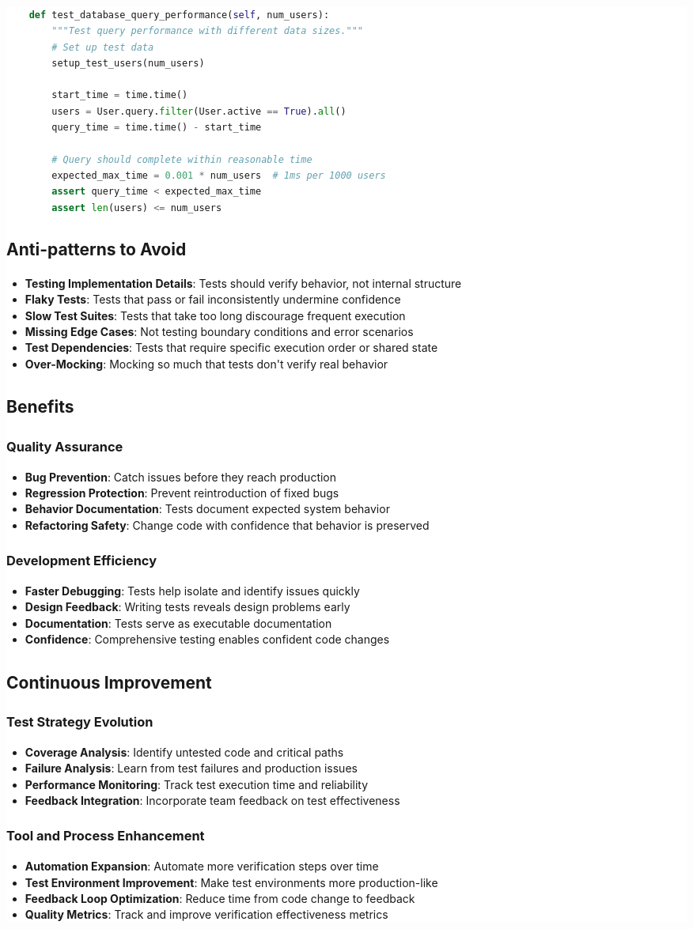 ```python
    def test_database_query_performance(self, num_users):
        """Test query performance with different data sizes."""
        # Set up test data
        setup_test_users(num_users)
        
        start_time = time.time()
        users = User.query.filter(User.active == True).all()
        query_time = time.time() - start_time
        
        # Query should complete within reasonable time
        expected_max_time = 0.001 * num_users  # 1ms per 1000 users
        assert query_time < expected_max_time
        assert len(users) <= num_users
```

## Anti-patterns to Avoid

- **Testing Implementation Details**: Tests should verify behavior, not internal structure
- **Flaky Tests**: Tests that pass or fail inconsistently undermine confidence
- **Slow Test Suites**: Tests that take too long discourage frequent execution
- **Missing Edge Cases**: Not testing boundary conditions and error scenarios
- **Test Dependencies**: Tests that require specific execution order or shared state
- **Over-Mocking**: Mocking so much that tests don't verify real behavior

## Benefits

### Quality Assurance
- **Bug Prevention**: Catch issues before they reach production
- **Regression Protection**: Prevent reintroduction of fixed bugs
- **Behavior Documentation**: Tests document expected system behavior
- **Refactoring Safety**: Change code with confidence that behavior is preserved

### Development Efficiency
- **Faster Debugging**: Tests help isolate and identify issues quickly
- **Design Feedback**: Writing tests reveals design problems early
- **Documentation**: Tests serve as executable documentation
- **Confidence**: Comprehensive testing enables confident code changes

## Continuous Improvement

### Test Strategy Evolution
- **Coverage Analysis**: Identify untested code and critical paths
- **Failure Analysis**: Learn from test failures and production issues
- **Performance Monitoring**: Track test execution time and reliability
- **Feedback Integration**: Incorporate team feedback on test effectiveness

### Tool and Process Enhancement
- **Automation Expansion**: Automate more verification steps over time
- **Test Environment Improvement**: Make test environments more production-like
- **Feedback Loop Optimization**: Reduce time from code change to feedback
- **Quality Metrics**: Track and improve verification effectiveness metrics
